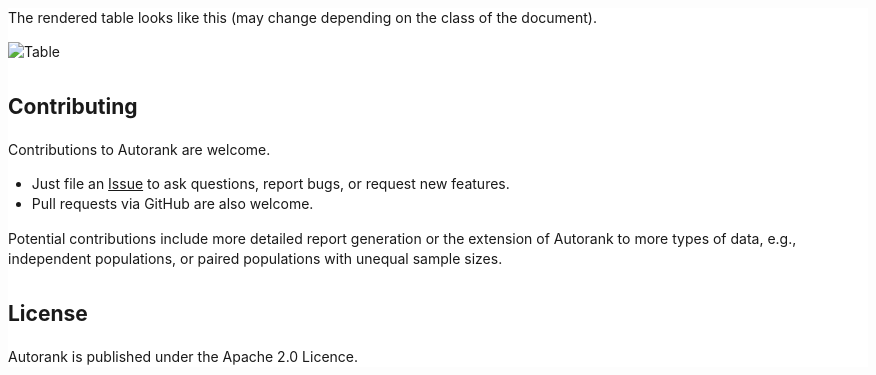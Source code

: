 The rendered table looks like this (may change depending on the class of the document).
 
![Table](examples/table.png)

## Contributing

Contributions to Autorank are welcome.
- Just file an [Issue]() to ask questions, report bugs, or request new features. 
- Pull requests via GitHub are also welcome.

Potential contributions include more detailed report generation or the extension of Autorank to more types of data,
e.g., independent populations, or paired populations with unequal sample sizes.   


## License

Autorank is published under the Apache 2.0 Licence.

